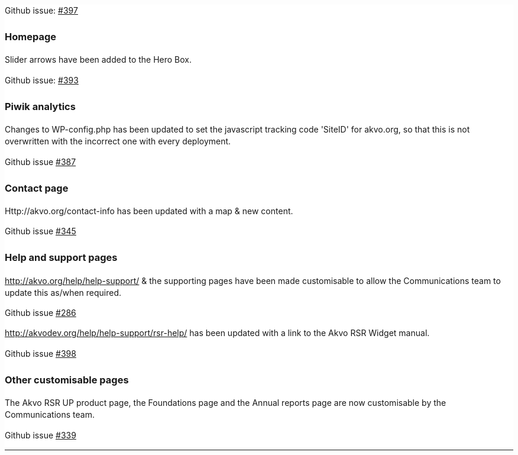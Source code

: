 Github issue:  [#397](https://github.com/akvo/akvo-web/issues/397)

###  Homepage

Slider arrows have been added to the Hero Box.

Github issue:  [#393](https://github.com/akvo/akvo-web/issues/393)

### Piwik analytics

Changes to WP-config.php has been updated to set the javascript tracking code 'SiteID' for akvo.org, so that this is not overwritten with the incorrect one with every deployment.

Github issue [#387](https://github.com/akvo/akvo-web/issues/387)

### Contact page

Http://akvo.org/contact-info has been updated with a map & new content.

Github issue [#345](https://github.com/akvo/akvo-web/issues/345)

###  Help and support pages

http://akvo.org/help/help-support/ & the supporting pages have been made customisable to allow the Communications team to update this as/when required.

Github issue [#286](https://github.com/akvo/akvo-web/issues/286)

http://akvodev.org/help/help-support/rsr-help/ has been updated with a link to the Akvo RSR Widget manual.

Github issue [#398](https://github.com/akvo/akvo-web/issues/398)

### Other customisable pages

The Akvo RSR UP product page, the Foundations page and the Annual reports page are now customisable by the Communications team.

Github issue [#339](https://github.com/akvo/akvo-web/issues/339)





--------
